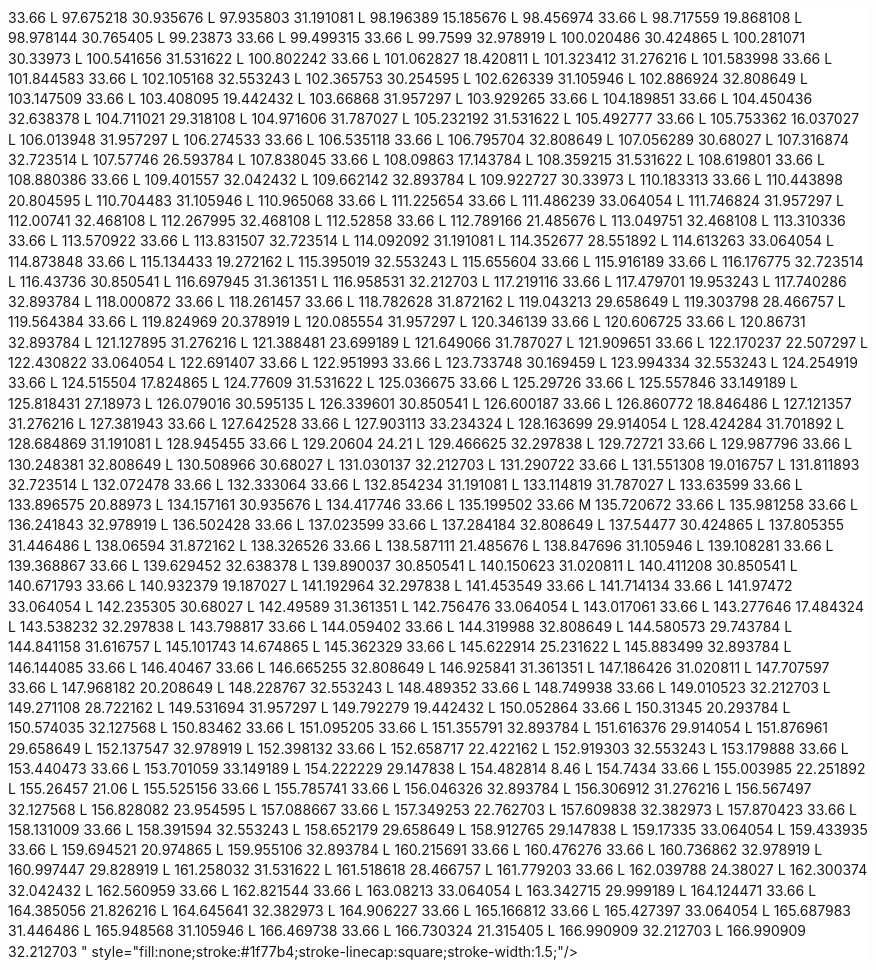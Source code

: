 33.66 L 97.675218 30.935676 L 97.935803 31.191081 L 98.196389 15.185676 L 98.456974 33.66 L 98.717559 19.868108 L 98.978144 30.765405 L 99.23873 33.66 L 99.499315 33.66 L 99.7599 32.978919 L 100.020486 30.424865 L 100.281071 30.33973 L 100.541656 31.531622 L 100.802242 33.66 L 101.062827 18.420811 L 101.323412 31.276216 L 101.583998 33.66 L 101.844583 33.66 L 102.105168 32.553243 L 102.365753 30.254595 L 102.626339 31.105946 L 102.886924 32.808649 L 103.147509 33.66 L 103.408095 19.442432 L 103.66868 31.957297 L 103.929265 33.66 L 104.189851 33.66 L 104.450436 32.638378 L 104.711021 29.318108 L 104.971606 31.787027 L 105.232192 31.531622 L 105.492777 33.66 L 105.753362 16.037027 L 106.013948 31.957297 L 106.274533 33.66 L 106.535118 33.66 L 106.795704 32.808649 L 107.056289 30.68027 L 107.316874 32.723514 L 107.57746 26.593784 L 107.838045 33.66 L 108.09863 17.143784 L 108.359215 31.531622 L 108.619801 33.66 L 108.880386 33.66 L 109.401557 32.042432 L 109.662142 32.893784 L 109.922727 30.33973 L 110.183313 33.66 L 110.443898 20.804595 L 110.704483 31.105946 L 110.965068 33.66 L 111.225654 33.66 L 111.486239 33.064054 L 111.746824 31.957297 L 112.00741 32.468108 L 112.267995 32.468108 L 112.52858 33.66 L 112.789166 21.485676 L 113.049751 32.468108 L 113.310336 33.66 L 113.570922 33.66 L 113.831507 32.723514 L 114.092092 31.191081 L 114.352677 28.551892 L 114.613263 33.064054 L 114.873848 33.66 L 115.134433 19.272162 L 115.395019 32.553243 L 115.655604 33.66 L 115.916189 33.66 L 116.176775 32.723514 L 116.43736 30.850541 L 116.697945 31.361351 L 116.958531 32.212703 L 117.219116 33.66 L 117.479701 19.953243 L 117.740286 32.893784 L 118.000872 33.66 L 118.261457 33.66 L 118.782628 31.872162 L 119.043213 29.658649 L 119.303798 28.466757 L 119.564384 33.66 L 119.824969 20.378919 L 120.085554 31.957297 L 120.346139 33.66 L 120.606725 33.66 L 120.86731 32.893784 L 121.127895 31.276216 L 121.388481 23.699189 L 121.649066 31.787027 L 121.909651 33.66 L 122.170237 22.507297 L 122.430822 33.064054 L 122.691407 33.66 L 122.951993 33.66 L 123.733748 30.169459 L 123.994334 32.553243 L 124.254919 33.66 L 124.515504 17.824865 L 124.77609 31.531622 L 125.036675 33.66 L 125.29726 33.66 L 125.557846 33.149189 L 125.818431 27.18973 L 126.079016 30.595135 L 126.339601 30.850541 L 126.600187 33.66 L 126.860772 18.846486 L 127.121357 31.276216 L 127.381943 33.66 L 127.642528 33.66 L 127.903113 33.234324 L 128.163699 29.914054 L 128.424284 31.701892 L 128.684869 31.191081 L 128.945455 33.66 L 129.20604 24.21 L 129.466625 32.297838 L 129.72721 33.66 L 129.987796 33.66 L 130.248381 32.808649 L 130.508966 30.68027 L 131.030137 32.212703 L 131.290722 33.66 L 131.551308 19.016757 L 131.811893 32.723514 L 132.072478 33.66 L 132.333064 33.66 L 132.854234 31.191081 L 133.114819 31.787027 L 133.63599 33.66 L 133.896575 20.88973 L 134.157161 30.935676 L 134.417746 33.66 L 135.199502 33.66 M 135.720672 33.66 L 135.981258 33.66 L 136.241843 32.978919 L 136.502428 33.66 L 137.023599 33.66 L 137.284184 32.808649 L 137.54477 30.424865 L 137.805355 31.446486 L 138.06594 31.872162 L 138.326526 33.66 L 138.587111 21.485676 L 138.847696 31.105946 L 139.108281 33.66 L 139.368867 33.66 L 139.629452 32.638378 L 139.890037 30.850541 L 140.150623 31.020811 L 140.411208 30.850541 L 140.671793 33.66 L 140.932379 19.187027 L 141.192964 32.297838 L 141.453549 33.66 L 141.714134 33.66 L 141.97472 33.064054 L 142.235305 30.68027 L 142.49589 31.361351 L 142.756476 33.064054 L 143.017061 33.66 L 143.277646 17.484324 L 143.538232 32.297838 L 143.798817 33.66 L 144.059402 33.66 L 144.319988 32.808649 L 144.580573 29.743784 L 144.841158 31.616757 L 145.101743 14.674865 L 145.362329 33.66 L 145.622914 25.231622 L 145.883499 32.893784 L 146.144085 33.66 L 146.40467 33.66 L 146.665255 32.808649 L 146.925841 31.361351 L 147.186426 31.020811 L 147.707597 33.66 L 147.968182 20.208649 L 148.228767 32.553243 L 148.489352 33.66 L 148.749938 33.66 L 149.010523 32.212703 L 149.271108 28.722162 L 149.531694 31.957297 L 149.792279 19.442432 L 150.052864 33.66 L 150.31345 20.293784 L 150.574035 32.127568 L 150.83462 33.66 L 151.095205 33.66 L 151.355791 32.893784 L 151.616376 29.914054 L 151.876961 29.658649 L 152.137547 32.978919 L 152.398132 33.66 L 152.658717 22.422162 L 152.919303 32.553243 L 153.179888 33.66 L 153.440473 33.66 L 153.701059 33.149189 L 154.222229 29.147838 L 154.482814 8.46 L 154.7434 33.66 L 155.003985 22.251892 L 155.26457 21.06 L 155.525156 33.66 L 155.785741 33.66 L 156.046326 32.893784 L 156.306912 31.276216 L 156.567497 32.127568 L 156.828082 23.954595 L 157.088667 33.66 L 157.349253 22.762703 L 157.609838 32.382973 L 157.870423 33.66 L 158.131009 33.66 L 158.391594 32.553243 L 158.652179 29.658649 L 158.912765 29.147838 L 159.17335 33.064054 L 159.433935 33.66 L 159.694521 20.974865 L 159.955106 32.893784 L 160.215691 33.66 L 160.476276 33.66 L 160.736862 32.978919 L 160.997447 29.828919 L 161.258032 31.531622 L 161.518618 28.466757 L 161.779203 33.66 L 162.039788 24.38027 L 162.300374 32.042432 L 162.560959 33.66 L 162.821544 33.66 L 163.08213 33.064054 L 163.342715 29.999189 L 164.124471 33.66 L 164.385056 21.826216 L 164.645641 32.382973 L 164.906227 33.66 L 165.166812 33.66 L 165.427397 33.064054 L 165.687983 31.446486 L 165.948568 31.105946 L 166.469738 33.66 L 166.730324 21.315405 L 166.990909 32.212703 L 166.990909 32.212703 " style="fill:none;stroke:#1f77b4;stroke-linecap:square;stroke-width:1.5;"/>   </g>  </g> </g> <defs>  <clipPath id="pf0db6853de">   <rect height="27.72" width="167.4" x="7.2" y="7.2"/>  </clipPath> </defs></svg></th>